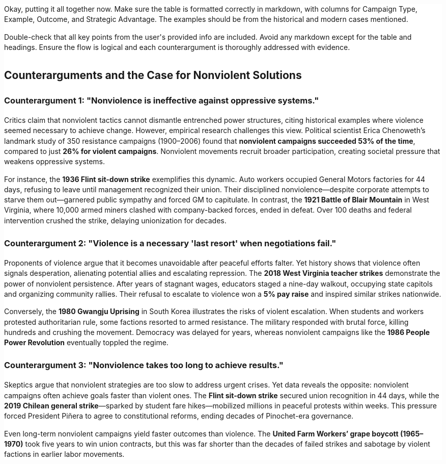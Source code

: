 Okay, putting it all together now. Make sure the table is formatted correctly in markdown, with columns for Campaign Type, Example, Outcome, and Strategic Advantage. The examples should be from the historical and modern cases mentioned.

Double-check that all key points from the user's provided info are included. Avoid any markdown except for the table and headings. Ensure the flow is logical and each counterargument is thoroughly addressed with evidence.
</think>

## Counterarguments and the Case for Nonviolent Solutions  

### **Counterargument 1: "Nonviolence is ineffective against oppressive systems."**  
Critics claim that nonviolent tactics cannot dismantle entrenched power structures, citing historical examples where violence seemed necessary to achieve change. However, empirical research challenges this view. Political scientist Erica Chenoweth’s landmark study of 350 resistance campaigns (1900–2006) found that **nonviolent campaigns succeeded 53% of the time**, compared to just **26% for violent campaigns**. Nonviolent movements recruit broader participation, creating societal pressure that weakens oppressive systems.  

For instance, the **1936 Flint sit-down strike** exemplifies this dynamic. Auto workers occupied General Motors factories for 44 days, refusing to leave until management recognized their union. Their disciplined nonviolence—despite corporate attempts to starve them out—garnered public sympathy and forced GM to capitulate. In contrast, the **1921 Battle of Blair Mountain** in West Virginia, where 10,000 armed miners clashed with company-backed forces, ended in defeat. Over 100 deaths and federal intervention crushed the strike, delaying unionization for decades.  

### **Counterargument 2: "Violence is a necessary 'last resort' when negotiations fail."**  
Proponents of violence argue that it becomes unavoidable after peaceful efforts falter. Yet history shows that violence often signals desperation, alienating potential allies and escalating repression. The **2018 West Virginia teacher strikes** demonstrate the power of nonviolent persistence. After years of stagnant wages, educators staged a nine-day walkout, occupying state capitols and organizing community rallies. Their refusal to escalate to violence won a **5% pay raise** and inspired similar strikes nationwide.  

Conversely, the **1980 Gwangju Uprising** in South Korea illustrates the risks of violent escalation. When students and workers protested authoritarian rule, some factions resorted to armed resistance. The military responded with brutal force, killing hundreds and crushing the movement. Democracy was delayed for years, whereas nonviolent campaigns like the **1986 People Power Revolution** eventually toppled the regime.  

### **Counterargument 3: "Nonviolence takes too long to achieve results."**  
Skeptics argue that nonviolent strategies are too slow to address urgent crises. Yet data reveals the opposite: nonviolent campaigns often achieve goals faster than violent ones. The **Flint sit-down strike** secured union recognition in 44 days, while the **2019 Chilean general strike**—sparked by student fare hikes—mobilized millions in peaceful protests within weeks. This pressure forced President Piñera to agree to constitutional reforms, ending decades of Pinochet-era governance.  

Even long-term nonviolent campaigns yield faster outcomes than violence. The **United Farm Workers’ grape boycott (1965–1970)** took five years to win union contracts, but this was far shorter than the decades of failed strikes and sabotage by violent factions in earlier labor movements.  
